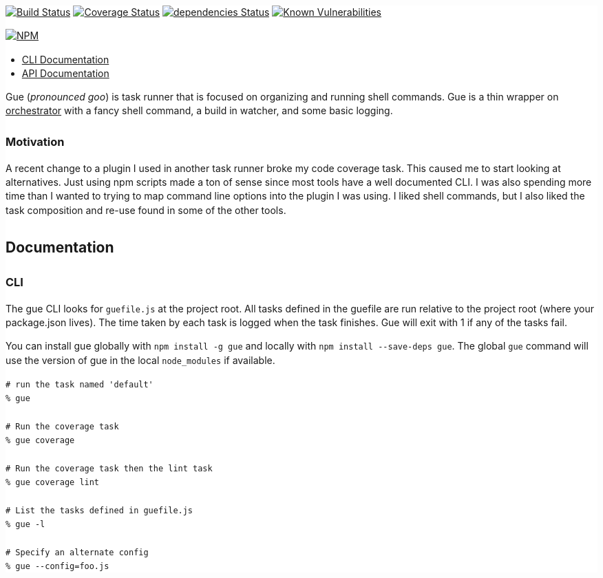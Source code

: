 [![Build Status](https://travis-ci.org/skarfacegc/Gue.svg?branch=master)](https://travis-ci.org/skarfacegc/Gue) [![Coverage Status](https://coveralls.io/repos/github/skarfacegc/Gue/badge.svg)](https://coveralls.io/github/skarfacegc/Gue) [![dependencies Status](https://david-dm.org/skarfacegc/Gue/status.svg)](https://david-dm.org/skarfacegc/Gue) [![Known Vulnerabilities](https://snyk.io/test/github/skarfacegc/gue/badge.svg)](https://snyk.io/test/github/skarfacegc/gue)



[![NPM](https://nodei.co/npm/gue.png?downloads=true)](https://nodei.co/npm/gue/)

- [CLI Documentation](#CLI)
- [API Documentation](#Gue)

Gue (_pronounced goo_) is task runner that is focused on organizing and running
shell commands. Gue is a thin wrapper on
[orchestrator](https://www.npmjs.com/package/orchestrator) with a fancy shell
command, a build in watcher, and some basic logging.

### Motivation
A recent change to a plugin I used in another task runner broke my code coverage
task. This caused me to start looking at alternatives. Just using npm scripts
made a ton of sense since most tools have a well documented CLI. I was also
spending more time than I wanted to trying to map command line options into
the plugin I was using.  I liked shell commands, but I also liked the task
composition and re-use found in some of the other tools.
</map>

## Documentation
<a name='CLI'></a>
### CLI


The gue CLI looks for ```guefile.js``` at the project root.  All tasks defined
in the guefile are run relative to the project root (where your package.json
lives).  The time taken by each task is logged when the task finishes.  Gue will
exit with 1 if any of the tasks fail.

You can install gue globally with ```npm install -g gue``` and locally with
```npm install --save-deps gue```.  The global ```gue``` command will use the
version of gue in the local ```node_modules``` if available.
```shell
# run the task named 'default'
% gue

# Run the coverage task
% gue coverage

# Run the coverage task then the lint task
% gue coverage lint

# List the tasks defined in guefile.js
% gue -l

# Specify an alternate config
% gue --config=foo.js
```
